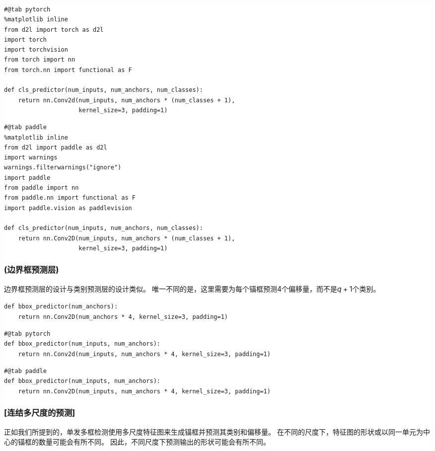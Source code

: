 ```{.python .input}
#@tab pytorch
%matplotlib inline
from d2l import torch as d2l
import torch
import torchvision
from torch import nn
from torch.nn import functional as F

def cls_predictor(num_inputs, num_anchors, num_classes):
    return nn.Conv2d(num_inputs, num_anchors * (num_classes + 1),
                     kernel_size=3, padding=1)
```

```{.python .input}
#@tab paddle
%matplotlib inline
from d2l import paddle as d2l
import warnings
warnings.filterwarnings("ignore")
import paddle
from paddle import nn
from paddle.nn import functional as F
import paddle.vision as paddlevision

def cls_predictor(num_inputs, num_anchors, num_classes):
    return nn.Conv2D(num_inputs, num_anchors * (num_classes + 1),
                     kernel_size=3, padding=1)
```

### (**边界框预测层**)

边界框预测层的设计与类别预测层的设计类似。
唯一不同的是，这里需要为每个锚框预测4个偏移量，而不是$q+1$个类别。

```{.python .input}
def bbox_predictor(num_anchors):
    return nn.Conv2D(num_anchors * 4, kernel_size=3, padding=1)
```

```{.python .input}
#@tab pytorch
def bbox_predictor(num_inputs, num_anchors):
    return nn.Conv2d(num_inputs, num_anchors * 4, kernel_size=3, padding=1)
```

```{.python .input}
#@tab paddle
def bbox_predictor(num_inputs, num_anchors):
    return nn.Conv2D(num_inputs, num_anchors * 4, kernel_size=3, padding=1)
```

### [**连结多尺度的预测**]

正如我们所提到的，单发多框检测使用多尺度特征图来生成锚框并预测其类别和偏移量。
在不同的尺度下，特征图的形状或以同一单元为中心的锚框的数量可能会有所不同。
因此，不同尺度下预测输出的形状可能会有所不同。
